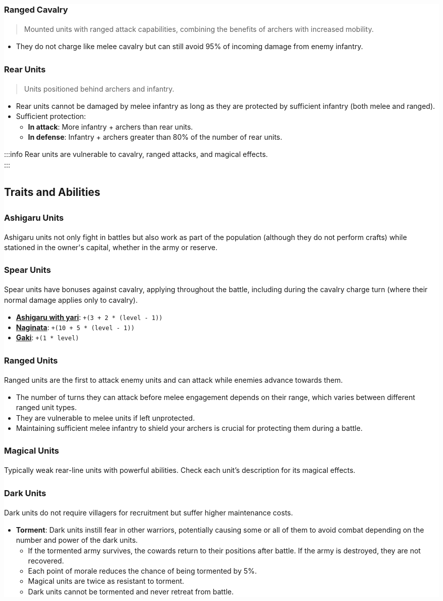 ### Ranged Cavalry
> Mounted units with ranged attack capabilities, combining the benefits of archers with increased mobility.  
- They do not charge like melee cavalry but can still avoid 95% of incoming damage from enemy infantry.  

### Rear Units
> Units positioned behind archers and infantry.  
- Rear units cannot be damaged by melee infantry as long as they are protected by sufficient infantry (both melee and ranged).  
- Sufficient protection:  
   - **In attack**: More infantry + archers than rear units.  
   - **In defense**: Infantry + archers greater than 80% of the number of rear units.  

:::info
Rear units are vulnerable to cavalry, ranged attacks, and magical effects.  
:::

## Traits and Abilities

### Ashigaru Units  
Ashigaru units not only fight in battles but also work as part of the population (although they do not perform crafts) while stationed in the owner's capital, whether in the army or reserve.  

### Spear Units  
Spear units have bonuses against cavalry, applying throughout the battle, including during the cavalry charge turn (where their normal damage applies only to cavalry).  
- [**Ashigaru with yari**](./basic/ashigaru-yari.md): `+(3 + 2 * (level - 1))`  
- [**Naginata**](./basic/naginata.md): `+(10 + 5 * (level - 1))`  
- [**Gaki**](./dark/gaki.md): `+(1 * level)`  

### Ranged Units  
Ranged units are the first to attack enemy units and can attack while enemies advance towards them.  
- The number of turns they can attack before melee engagement depends on their range, which varies between different ranged unit types.  
- They are vulnerable to melee units if left unprotected.  
- Maintaining sufficient melee infantry to shield your archers is crucial for protecting them during a battle.  

### Magical Units 
Typically weak rear-line units with powerful abilities. Check each unit’s description for its magical effects.  

### Dark Units
Dark units do not require villagers for recruitment but suffer higher maintenance costs.  
- **Torment**: Dark units instill fear in other warriors, potentially causing some or all of them to avoid combat depending on the number and power of the dark units.  
    - If the tormented army survives, the cowards return to their positions after battle. If the army is destroyed, they are not recovered.  
    - Each point of morale reduces the chance of being tormented by 5%.  
    - Magical units are twice as resistant to torment.  
    - Dark units cannot be tormented and never retreat from battle.  
